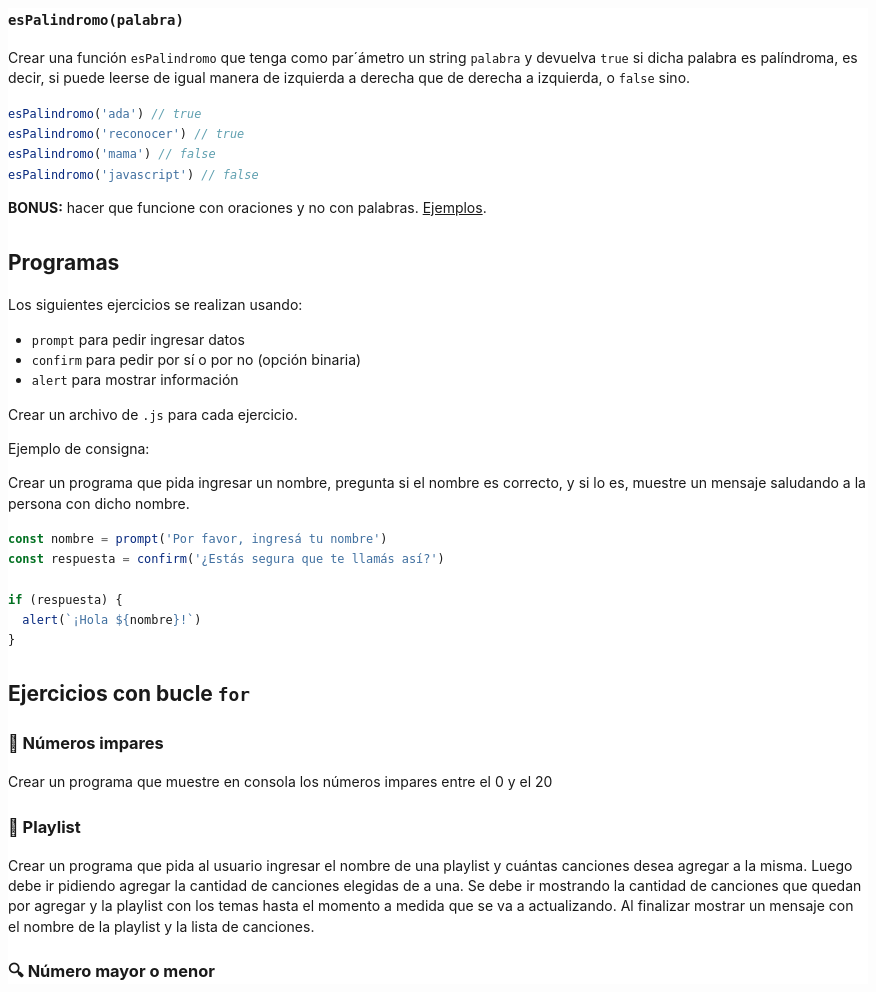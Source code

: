 ### `esPalindromo(palabra)`

Crear una función `esPalindromo` que tenga como par´ámetro un string `palabra` y devuelva `true` si dicha palabra es palíndroma, es decir, si puede leerse de igual manera de izquierda a derecha que de derecha a izquierda, o `false` sino.

```javascript
esPalindromo('ada') // true
esPalindromo('reconocer') // true
esPalindromo('mama') // false
esPalindromo('javascript') // false
```

**BONUS:** hacer que funcione con oraciones y no con palabras. [Ejemplos](https://es.wikipedia.org/wiki/Pal%C3%ADndromo#Ejemplos).

## Programas

Los siguientes ejercicios se realizan usando:

- `prompt` para pedir ingresar datos
- `confirm` para pedir por sí o por no (opción binaria)
- `alert` para mostrar información

Crear un archivo de `.js` para cada ejercicio.

Ejemplo de consigna:

Crear un programa que pida ingresar un nombre, pregunta si el nombre es correcto, y si lo es, muestre un mensaje saludando a la persona con dicho nombre.

```javascript
const nombre = prompt('Por favor, ingresá tu nombre')
const respuesta = confirm('¿Estás segura que te llamás así?')

if (respuesta) {
  alert(`¡Hola ${nombre}!`)
}
```

## Ejercicios con bucle `for`

### 🔢 Números impares

Crear un programa que muestre en consola los números impares entre el 0 y el 20

### 📀 Playlist

Crear un programa que pida al usuario ingresar el nombre de una playlist y cuántas canciones desea agregar a la misma. Luego debe ir pidiendo agregar la cantidad de canciones elegidas de a una. Se debe ir mostrando la cantidad de canciones que quedan por agregar y la playlist con los temas hasta el momento a medida que se va a actualizando. Al finalizar mostrar un mensaje con el nombre de la playlist y la lista de canciones.

### 🔍 Número mayor o menor

